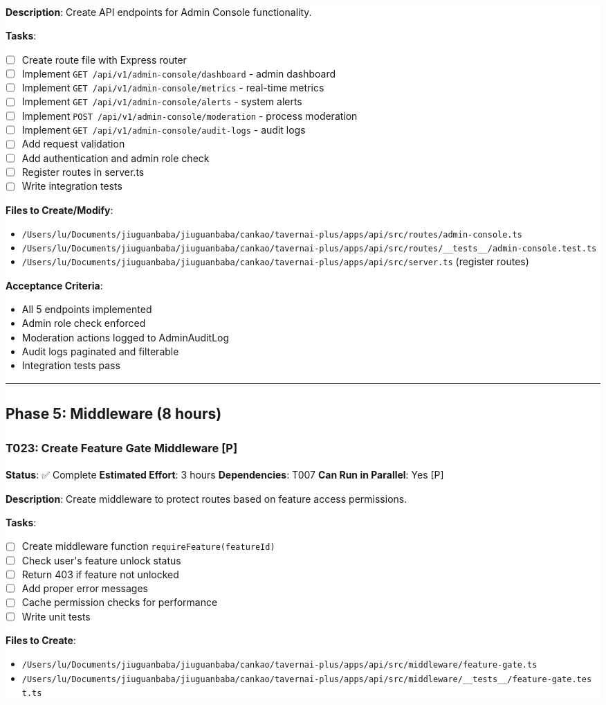 **Description**:
Create API endpoints for Admin Console functionality.

**Tasks**:
- [ ] Create route file with Express router
- [ ] Implement `GET /api/v1/admin-console/dashboard` - admin dashboard
- [ ] Implement `GET /api/v1/admin-console/metrics` - real-time metrics
- [ ] Implement `GET /api/v1/admin-console/alerts` - system alerts
- [ ] Implement `POST /api/v1/admin-console/moderation` - process moderation
- [ ] Implement `GET /api/v1/admin-console/audit-logs` - audit logs
- [ ] Add request validation
- [ ] Add authentication and admin role check
- [ ] Register routes in server.ts
- [ ] Write integration tests

**Files to Create/Modify**:
- `/Users/lu/Documents/jiuguanbaba/jiuguanbaba/cankao/tavernai-plus/apps/api/src/routes/admin-console.ts`
- `/Users/lu/Documents/jiuguanbaba/jiuguanbaba/cankao/tavernai-plus/apps/api/src/routes/__tests__/admin-console.test.ts`
- `/Users/lu/Documents/jiuguanbaba/jiuguanbaba/cankao/tavernai-plus/apps/api/src/server.ts` (register routes)

**Acceptance Criteria**:
- All 5 endpoints implemented
- Admin role check enforced
- Moderation actions logged to AdminAuditLog
- Audit logs paginated and filterable
- Integration tests pass

---

## Phase 5: Middleware (8 hours)

### T023: Create Feature Gate Middleware [P]
**Status**: ✅ Complete
**Estimated Effort**: 3 hours
**Dependencies**: T007
**Can Run in Parallel**: Yes [P]

**Description**:
Create middleware to protect routes based on feature access permissions.

**Tasks**:
- [ ] Create middleware function `requireFeature(featureId)`
- [ ] Check user's feature unlock status
- [ ] Return 403 if feature not unlocked
- [ ] Add proper error messages
- [ ] Cache permission checks for performance
- [ ] Write unit tests

**Files to Create**:
- `/Users/lu/Documents/jiuguanbaba/jiuguanbaba/cankao/tavernai-plus/apps/api/src/middleware/feature-gate.ts`
- `/Users/lu/Documents/jiuguanbaba/jiuguanbaba/cankao/tavernai-plus/apps/api/src/middleware/__tests__/feature-gate.test.ts`
